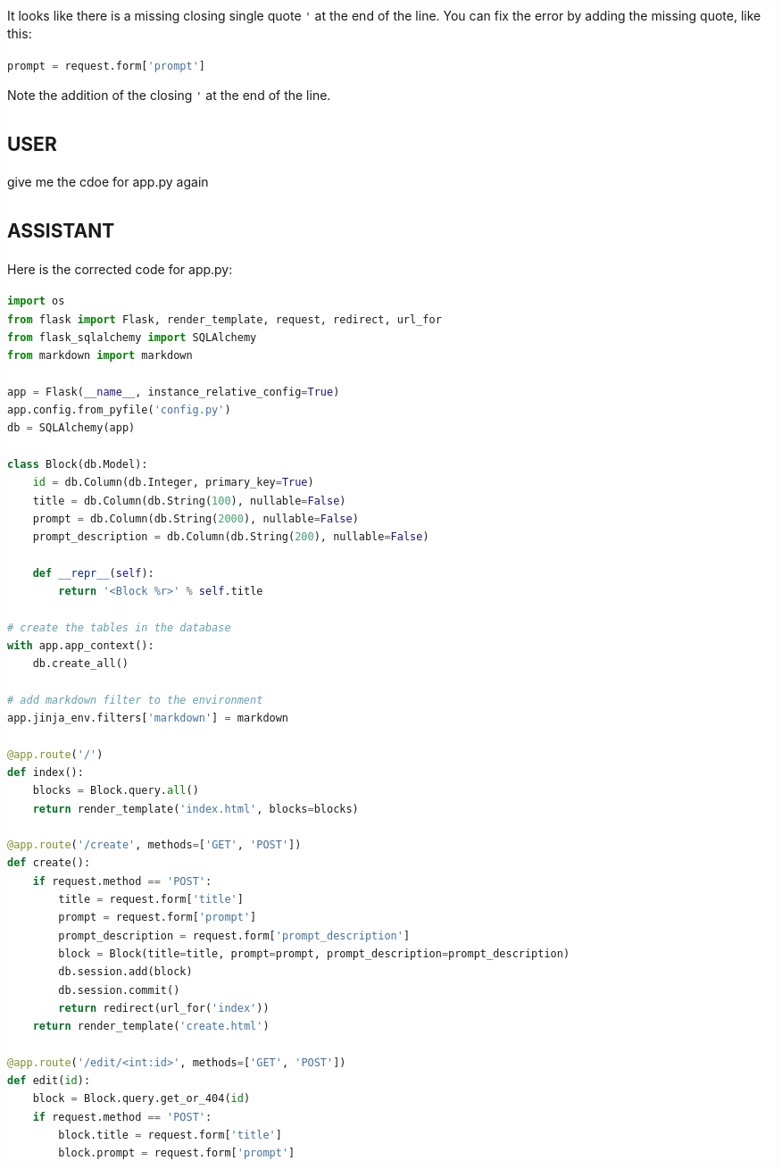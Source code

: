 It looks like there is a missing closing single quote `'` at the end of the line. You can fix the error by adding the missing quote, like this:

```python
prompt = request.form['prompt']
``` 

Note the addition of the closing `'` at the end of the line.

## USER
give me the cdoe for app.py again

## ASSISTANT
Here is the corrected code for app.py:

```python
import os
from flask import Flask, render_template, request, redirect, url_for
from flask_sqlalchemy import SQLAlchemy
from markdown import markdown

app = Flask(__name__, instance_relative_config=True)
app.config.from_pyfile('config.py')
db = SQLAlchemy(app)

class Block(db.Model):
    id = db.Column(db.Integer, primary_key=True)
    title = db.Column(db.String(100), nullable=False)
    prompt = db.Column(db.String(2000), nullable=False)
    prompt_description = db.Column(db.String(200), nullable=False)

    def __repr__(self):
        return '<Block %r>' % self.title

# create the tables in the database
with app.app_context():
    db.create_all()

# add markdown filter to the environment
app.jinja_env.filters['markdown'] = markdown

@app.route('/')
def index():
    blocks = Block.query.all()
    return render_template('index.html', blocks=blocks)

@app.route('/create', methods=['GET', 'POST'])
def create():
    if request.method == 'POST':
        title = request.form['title']
        prompt = request.form['prompt']
        prompt_description = request.form['prompt_description']
        block = Block(title=title, prompt=prompt, prompt_description=prompt_description)
        db.session.add(block)
        db.session.commit()
        return redirect(url_for('index'))
    return render_template('create.html')

@app.route('/edit/<int:id>', methods=['GET', 'POST'])
def edit(id):
    block = Block.query.get_or_404(id)
    if request.method == 'POST':
        block.title = request.form['title']
        block.prompt = request.form['prompt']
```